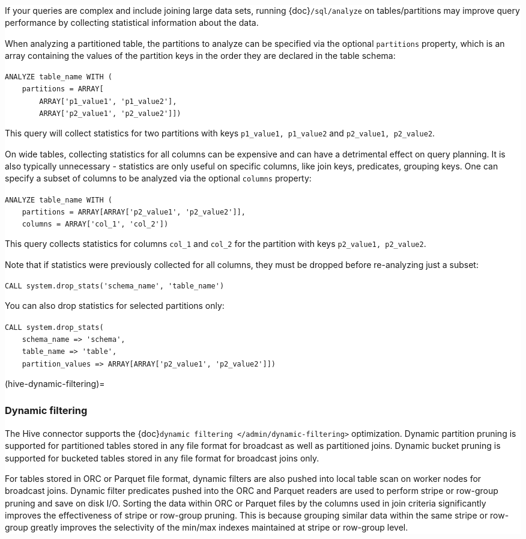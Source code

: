 If your queries are complex and include joining large data sets,
running {doc}`/sql/analyze` on tables/partitions may improve query performance
by collecting statistical information about the data.

When analyzing a partitioned table, the partitions to analyze can be specified
via the optional `partitions` property, which is an array containing
the values of the partition keys in the order they are declared in the table schema:

```
ANALYZE table_name WITH (
    partitions = ARRAY[
        ARRAY['p1_value1', 'p1_value2'],
        ARRAY['p2_value1', 'p2_value2']])
```

This query will collect statistics for two partitions with keys
`p1_value1, p1_value2` and `p2_value1, p2_value2`.

On wide tables, collecting statistics for all columns can be expensive and can have a
detrimental effect on query planning. It is also typically unnecessary - statistics are
only useful on specific columns, like join keys, predicates, grouping keys. One can
specify a subset of columns to be analyzed via the optional `columns` property:

```
ANALYZE table_name WITH (
    partitions = ARRAY[ARRAY['p2_value1', 'p2_value2']],
    columns = ARRAY['col_1', 'col_2'])
```

This query collects statistics for columns `col_1` and `col_2` for the partition
with keys `p2_value1, p2_value2`.

Note that if statistics were previously collected for all columns, they must be dropped
before re-analyzing just a subset:

```
CALL system.drop_stats('schema_name', 'table_name')
```

You can also drop statistics for selected partitions only:

```
CALL system.drop_stats(
    schema_name => 'schema',
    table_name => 'table',
    partition_values => ARRAY[ARRAY['p2_value1', 'p2_value2']])
```

(hive-dynamic-filtering)=
### Dynamic filtering

The Hive connector supports the {doc}`dynamic filtering </admin/dynamic-filtering>` optimization.
Dynamic partition pruning is supported for partitioned tables stored in any file format
for broadcast as well as partitioned joins.
Dynamic bucket pruning is supported for bucketed tables stored in any file format for
broadcast joins only.

For tables stored in ORC or Parquet file format, dynamic filters are also pushed into
local table scan on worker nodes for broadcast joins. Dynamic filter predicates
pushed into the ORC and Parquet readers are used to perform stripe or row-group pruning
and save on disk I/O. Sorting the data within ORC or Parquet files by the columns used in
join criteria significantly improves the effectiveness of stripe or row-group pruning.
This is because grouping similar data within the same stripe or row-group
greatly improves the selectivity of the min/max indexes maintained at stripe or
row-group level.
